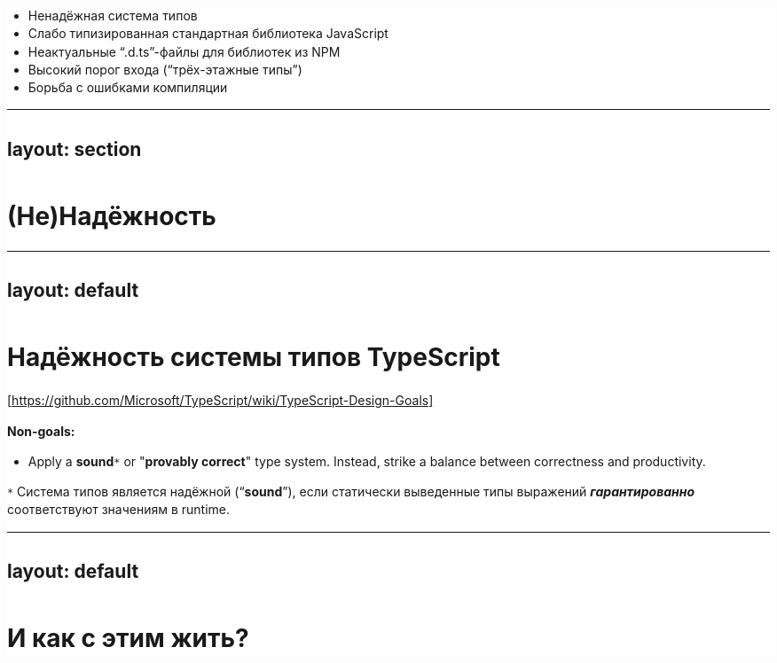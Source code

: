 - Ненадёжная система типов
- Слабо типизированная стандартная библиотека JavaScript
- Неактуальные “.d.ts”-файлы для библиотек из NPM
- Высокий порог входа (“трёх-этажные типы”)
- Борьба с ошибками компиляции

</div>
</div>



---
layout: section
---

# (Не)Надёжность



---
layout: default
---

# Надёжность системы типов TypeScript

[https://github.com/Microsoft/TypeScript/wiki/TypeScript-Design-Goals]

**Non-goals:**

- Apply a **sound**`*` or "**provably correct**" type system. Instead, strike a balance between correctness and productivity.

`*` Система типов является надёжной (“**sound**”), если статически выведенные типы выражений **_гарантированно_** соответствуют значениям в runtime.


---
layout: default
---

<style scoped>
  p {
    background-color: #ffffff;
  }
</style>

# И как с этим жить?


  [key: string | number | symbol]: unknown
  [key: string | number | symbol]: unknown
  [key: string | number | symbol]: unknown
  [key: string | number | symbol]: unknown;